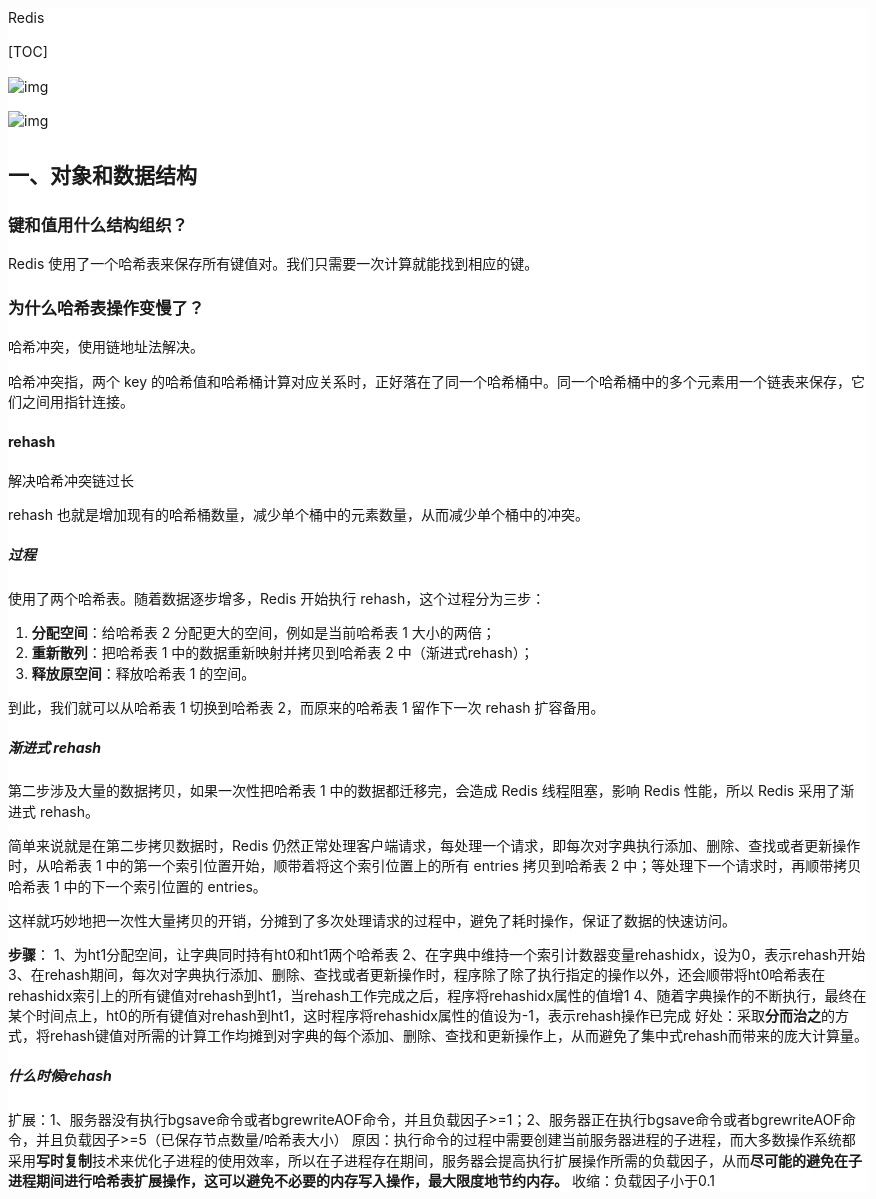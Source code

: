 Redis

[TOC]

![img](https://static001.geekbang.org/resource/image/79/e7/79da7093ed998a99d9abe91e610b74e7.jpg?wh=2001*1126)

![img](https://static001.geekbang.org/resource/image/70/b4/70a5bc1ddc9e3579a2fcb8a5d44118b4.jpeg?wh=2048*1536)

## 一、对象和数据结构

### 键和值用什么结构组织？

Redis 使用了一个哈希表来保存所有键值对。我们只需要一次计算就能找到相应的键。

### 为什么哈希表操作变慢了？

哈希冲突，使用链地址法解决。

哈希冲突指，两个 key 的哈希值和哈希桶计算对应关系时，正好落在了同一个哈希桶中。同一个哈希桶中的多个元素用一个链表来保存，它们之间用指针连接。

#### rehash

解决哈希冲突链过长

rehash 也就是增加现有的哈希桶数量，减少单个桶中的元素数量，从而减少单个桶中的冲突。

##### 过程

使用了两个哈希表。随着数据逐步增多，Redis 开始执行 rehash，这个过程分为三步：

1. **分配空间**：给哈希表 2 分配更大的空间，例如是当前哈希表 1 大小的两倍；
2. **重新散列**：把哈希表 1 中的数据重新映射并拷贝到哈希表 2 中（渐进式rehash）；
3. **释放原空间**：释放哈希表 1 的空间。

到此，我们就可以从哈希表 1 切换到哈希表 2，而原来的哈希表 1 留作下一次 rehash 扩容备用。

##### 渐进式 rehash

第二步涉及大量的数据拷贝，如果一次性把哈希表 1 中的数据都迁移完，会造成 Redis 线程阻塞，影响 Redis 性能，所以 Redis 采用了渐进式 rehash。

简单来说就是在第二步拷贝数据时，Redis 仍然正常处理客户端请求，每处理一个请求，即每次对字典执行添加、删除、查找或者更新操作时，从哈希表 1 中的第一个索引位置开始，顺带着将这个索引位置上的所有 entries 拷贝到哈希表 2 中；等处理下一个请求时，再顺带拷贝哈希表 1 中的下一个索引位置的 entries。

这样就巧妙地把一次性大量拷贝的开销，分摊到了多次处理请求的过程中，避免了耗时操作，保证了数据的快速访问。

**步骤**：
1、为ht1分配空间，让字典同时持有ht0和ht1两个哈希表
2、在字典中维持一个索引计数器变量rehashidx，设为0，表示rehash开始
3、在rehash期间，每次对字典执行添加、删除、查找或者更新操作时，程序除了除了执行指定的操作以外，还会顺带将ht0哈希表在rehashidx索引上的所有键值对rehash到ht1，当rehash工作完成之后，程序将rehashidx属性的值增1
4、随着字典操作的不断执行，最终在某个时间点上，ht0的所有键值对rehash到ht1，这时程序将rehashidx属性的值设为-1，表示rehash操作已完成
好处：采取**分而治之**的方式，将rehash键值对所需的计算工作均摊到对字典的每个添加、删除、查找和更新操作上，从而避免了集中式rehash而带来的庞大计算量。

##### 什么时候rehash

扩展：1、服务器没有执行bgsave命令或者bgrewriteAOF命令，并且负载因子>=1；2、服务器正在执行bgsave命令或者bgrewriteAOF命令，并且负载因子>=5（已保存节点数量/哈希表大小）
原因：执行命令的过程中需要创建当前服务器进程的子进程，而大多数操作系统都采用**写时复制**技术来优化子进程的使用效率，所以在子进程存在期间，服务器会提高执行扩展操作所需的负载因子，从而**尽可能的避免在子进程期间进行哈希表扩展操作，这可以避免不必要的内存写入操作，最大限度地节约内存。**
收缩：负载因子小于0.1
